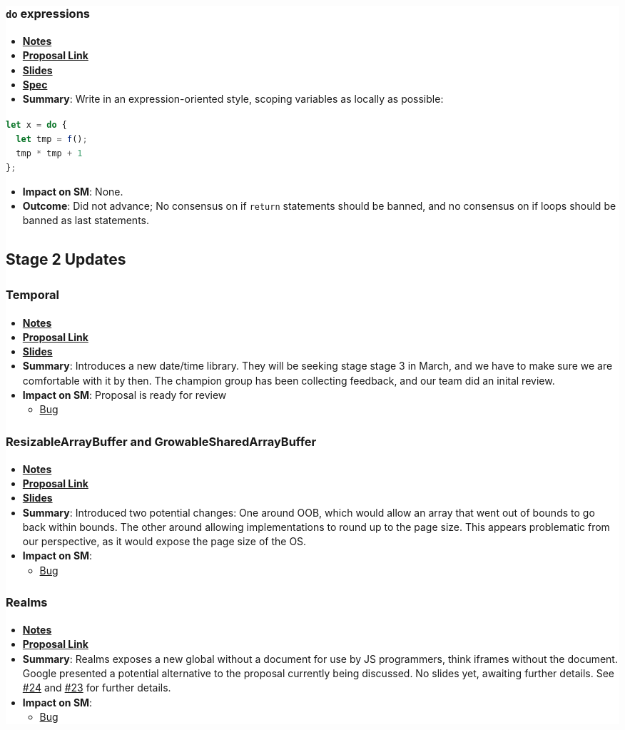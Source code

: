 ### `do` expressions
* [**Notes**](https://github.com/tc39/notes/blob/master/meetings/2021-01/jan-26.md#do-expressions)
* [**Proposal Link**](https://github.com/bakkot/do-expressions-v2)
* [**Slides**](https://docs.google.com/presentation/d/1mPqtucCZvvkcXhm9yhgVMO07UaEG1eMNHHtEDpodA1g/)
* [**Spec**](https://bakkot.github.io/do-expressions-v2/)
* **Summary**: Write in an expression-oriented style, scoping variables as locally as possible:
```js
let x = do {
  let tmp = f();
  tmp * tmp + 1
};
```
* **Impact on SM**: None.
* **Outcome**: Did not advance; No consensus on if `return` statements should be banned, and no consensus on if loops should be banned as last statements.

## Stage 2 Updates

### Temporal
* [**Notes**](https://github.com/tc39/notes/blob/master/meetings/2021-01/jan-27.md#temporal)
* [**Proposal Link**](https://github.com/tc39/proposal-temporal)
* [**Slides**](https://docs.google.com/presentation/d/1HMt7ytn3SOzYk2TUSdXHejkIDpL8Cy5KvZ9Yrz0JdBU/)
* **Summary**: Introduces a new date/time library. They will be seeking stage stage 3 in March, and we have to make sure we are comfortable with it by then. The champion group has been collecting feedback, and our team did an inital review.
* **Impact on SM**: Proposal is ready for review
  * [Bug](https://bugzilla.mozilla.org/show_bug.cgi?id=1519167)

### ResizableArrayBuffer and GrowableSharedArrayBuffer
* [**Notes**](https://github.com/tc39/notes/blob/master/meetings/2021-01/jan-26.md#resizablearraybuffer-and-growablesharedarraybuffer-updates)
* [**Proposal Link**](https://github.com/tc39/proposal-resizablearraybuffer)
* [**Slides**](https://docs.google.com/presentation/d/1lkDe1j1LcX8fg4KeLRKEeBG6VF0ffBz4Q_kA130V_aQ/edit?usp=sharing)
* **Summary**: Introduced two potential changes: One around OOB, which would allow an array that went out of bounds to go back within bounds.  The other around allowing implementations to round up to the page size. This appears problematic from our perspective, as it would expose the page size of the OS.
* **Impact on SM**:
  * [Bug](https://bugzilla.mozilla.org/show_bug.cgi?id=1670026)

### Realms
* [**Notes**](https://github.com/tc39/notes/blob/master/meetings/2021-01/jan-26.md#realms-update)
* [**Proposal Link**](https://github.com/tc39/proposal-realms)
* **Summary**: Realms exposes a new global without a document for use by JS programmers, think iframes without the document. Google presented a potential alternative to the proposal currently being discussed. No slides yet, awaiting further details. See [#24](https://github.com/tc39/proposal-resizablearraybuffer/issues/24) and [#23](https://github.com/tc39/proposal-resizablearraybuffer/issues/23) for further details.
* **Impact on SM**:
  * [Bug](https://bugzilla.mozilla.org/show_bug.cgi?id=1566145)
